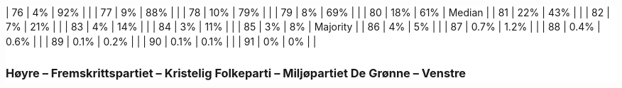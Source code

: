 | 76 | 4% | 92% |  |
| 77 | 9% | 88% |  |
| 78 | 10% | 79% |  |
| 79 | 8% | 69% |  |
| 80 | 18% | 61% | Median |
| 81 | 22% | 43% |  |
| 82 | 7% | 21% |  |
| 83 | 4% | 14% |  |
| 84 | 3% | 11% |  |
| 85 | 3% | 8% | Majority |
| 86 | 4% | 5% |  |
| 87 | 0.7% | 1.2% |  |
| 88 | 0.4% | 0.6% |  |
| 89 | 0.1% | 0.2% |  |
| 90 | 0.1% | 0.1% |  |
| 91 | 0% | 0% |  |

### Høyre – Fremskrittspartiet – Kristelig Folkeparti – Miljøpartiet De Grønne – Venstre
